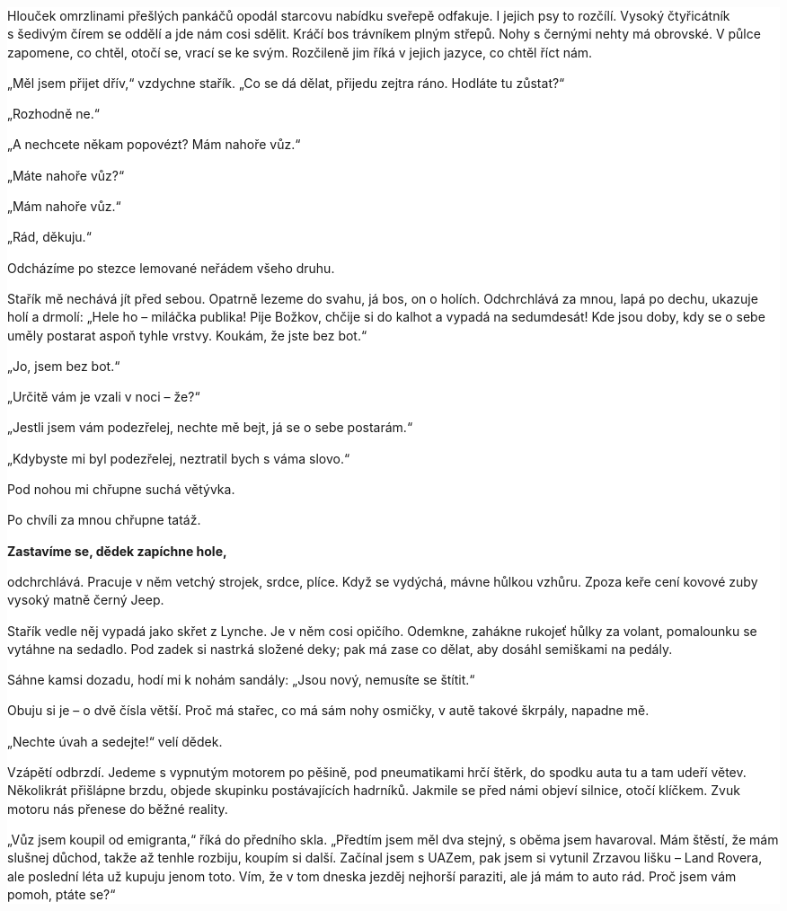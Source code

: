 Hlouček omrzlinami přešlých pankáčů opodál starcovu nabídku sveřepě odfakuje. I jejich psy to rozčílí. Vysoký čtyřicátník s šedivým čírem se oddělí a jde nám cosi sdělit. Kráčí bos trávníkem plným střepů. Nohy s černými nehty má obrovské. V půlce zapomene, co chtěl, otočí se, vrací se ke svým. Rozčileně jim říká v jejich jazyce, co chtěl říct nám.

„Měl jsem přijet dřív,“ vzdychne stařík. „Co se dá dělat, přijedu zejtra ráno. Hodláte tu zůstat?“

„Rozhodně ne.“

„A nechcete někam popovézt? Mám nahoře vůz.“

„Máte nahoře vůz?“

„Mám nahoře vůz.“

„Rád, děkuju.“

Odcházíme po stezce lemované neřádem všeho druhu.

Stařík mě nechává jít před sebou. Opatrně lezeme do svahu, já bos, on o holích. Odchrchlává za mnou, lapá po dechu, ukazuje holí a drmolí: „Hele ho – miláčka publika! Pije Božkov, chčije si do kalhot a vypadá na sedumdesát! Kde jsou doby, kdy se o sebe uměly postarat aspoň tyhle vrstvy. Koukám, že jste bez bot.“

„Jo, jsem bez bot.“

„Určitě vám je vzali v noci – že?“

„Jestli jsem vám podezřelej, nechte mě bejt, já se o sebe postarám.“

„Kdybyste mi byl podezřelej, neztratil bych s váma slovo.“

Pod nohou mi chřupne suchá větývka.

Po chvíli za mnou chřupne tatáž.

</section>

<section>

**Zastavíme se, dědek zapíchne hole,**

odchrchlává. Pracuje v něm vetchý strojek, srdce, plíce. Když se vydýchá, mávne hůlkou vzhůru. Zpoza keře cení kovové zuby vysoký matně černý Jeep.

Stařík vedle něj vypadá jako skřet z Lynche. Je v něm cosi opičího. Odemkne, zahákne rukojeť hůlky za volant, pomalounku se vytáhne na sedadlo. Pod zadek si nastrká složené deky; pak má zase co dělat, aby dosáhl semiškami na pedály.

Sáhne kamsi dozadu, hodí mi k nohám sandály: „Jsou nový, nemusíte se štítit.“

Obuju si je – o dvě čísla větší. Proč má stařec, co má sám nohy osmičky, v autě takové škrpály, napadne mě.

„Nechte úvah a sedejte!“ velí dědek.

Vzápětí odbrzdí. Jedeme s vypnutým motorem po pěšině, pod pneumatikami hrčí štěrk, do spodku auta tu a tam udeří větev. Několikrát přišlápne brzdu, objede skupinku postávajících hadrníků. Jakmile se před námi objeví silnice, otočí klíčkem. Zvuk motoru nás přenese do běžné reality.

„Vůz jsem koupil od emigranta,“ říká do předního skla. „Předtím jsem měl dva stejný, s oběma jsem havaroval. Mám štěstí, že mám slušnej důchod, takže až tenhle rozbiju, koupím si další. Začínal jsem s UAZem, pak jsem si vytunil Zrzavou lišku – Land Rovera, ale poslední léta už kupuju jenom toto. Vím, že v tom dneska jezděj nejhorší paraziti, ale já mám to auto rád. Proč jsem vám pomoh, ptáte se?“
